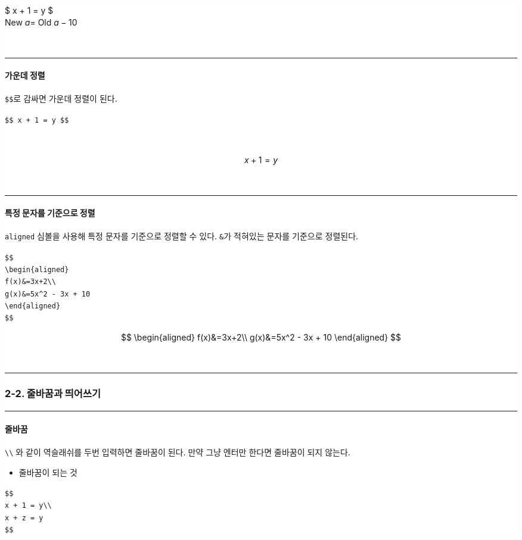$ x + 1 = y $ <br/>
New $a =$ Old $a - 10$

<br/>

<hr/>

#### 가운데 정렬

`$$`로 감싸면 가운데 정렬이 된다.

```
$$ x + 1 = y $$
```

<br>

$$ x + 1 = y $$

<br/>

<hr/>

#### 특정 문자를 기준으로 정렬

`aligned` 심볼을 사용해 특정 문자를 기준으로 정렬할 수 있다. `&`가 적혀있는 문자를 기준으로 정렬된다.

```
$$
\begin{aligned}
f(x)&=3x+2\\
g(x)&=5x^2 - 3x + 10
\end{aligned}
$$
```

$$
\begin{aligned}
f(x)&=3x+2\\
g(x)&=5x^2 - 3x + 10
\end{aligned}
$$

<br/>

<hr/>

### 2-2. 줄바꿈과 띄어쓰기

<hr/>

#### 줄바꿈

`\\` 와 같이 역슬래쉬를 두번 입력하면 줄바꿈이 된다. 만약 그냥 엔터만 한다면 줄바꿈이 되지 않는다.

- 줄바꿈이 되는 것

```
$$
x + 1 = y\\
x + z = y
$$
```
